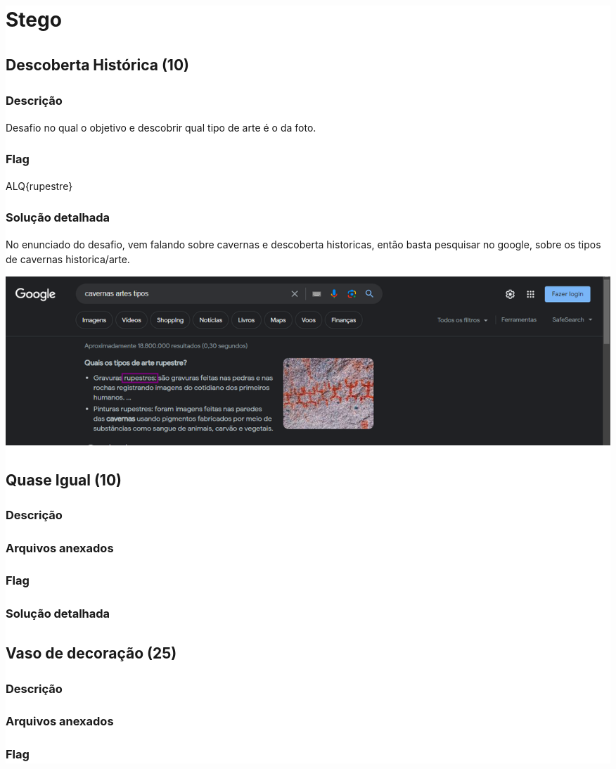 # Stego

## Descoberta Histórica (10)
### Descrição

Desafio no qual o objetivo e descobrir qual tipo de arte é o da foto.

### Flag

ALQ{rupestre}

### Solução detalhada

No enunciado do desafio, vem falando sobre cavernas e descoberta historicas, então basta pesquisar no google, sobre os tipos de cavernas historica/arte.

<img src="images/Descobertahistorica.png">

## Quase Igual (10)
### Descrição

### Arquivos anexados

### Flag

### Solução detalhada

## Vaso de decoração (25)
### Descrição

### Arquivos anexados

### Flag
